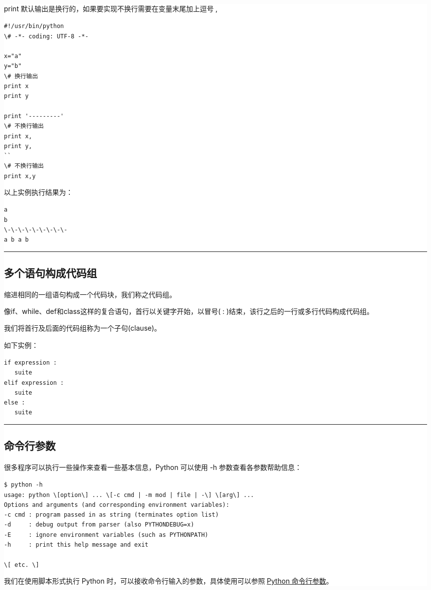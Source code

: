 print 默认输出是换行的，如果要实现不换行需要在变量末尾加上逗号 ,
```
#!/usr/bin/python
\# -*- coding: UTF-8 -*-

x="a"
y="b"
\# 换行输出
print x
print y

print '---------'
\# 不换行输出
print x,
print y,
``
\# 不换行输出
print x,y
```
以上实例执行结果为：
```
a
b
\-\-\-\-\-\-\-\-\-
a b a b
```
* * *

多个语句构成代码组
---------

缩进相同的一组语句构成一个代码块，我们称之代码组。

像if、while、def和class这样的复合语句，首行以关键字开始，以冒号( : )结束，该行之后的一行或多行代码构成代码组。

我们将首行及后面的代码组称为一个子句(clause)。

如下实例：
```
if expression : 
   suite 
elif expression :  
   suite  
else :  
   suite 
```
* * *

命令行参数
-----

很多程序可以执行一些操作来查看一些基本信息，Python 可以使用 -h 参数查看各参数帮助信息：
```
$ python -h 
usage: python \[option\] ... \[-c cmd | -m mod | file | -\] \[arg\] ... 
Options and arguments (and corresponding environment variables): 
-c cmd : program passed in as string (terminates option list) 
-d     : debug output from parser (also PYTHONDEBUG=x) 
-E     : ignore environment variables (such as PYTHONPATH) 
-h     : print this help message and exit 
 
\[ etc. \] 
```
我们在使用脚本形式执行 Python 时，可以接收命令行输入的参数，具体使用可以参照 [Python 命令行参数](python-command-line-arguments.html)。